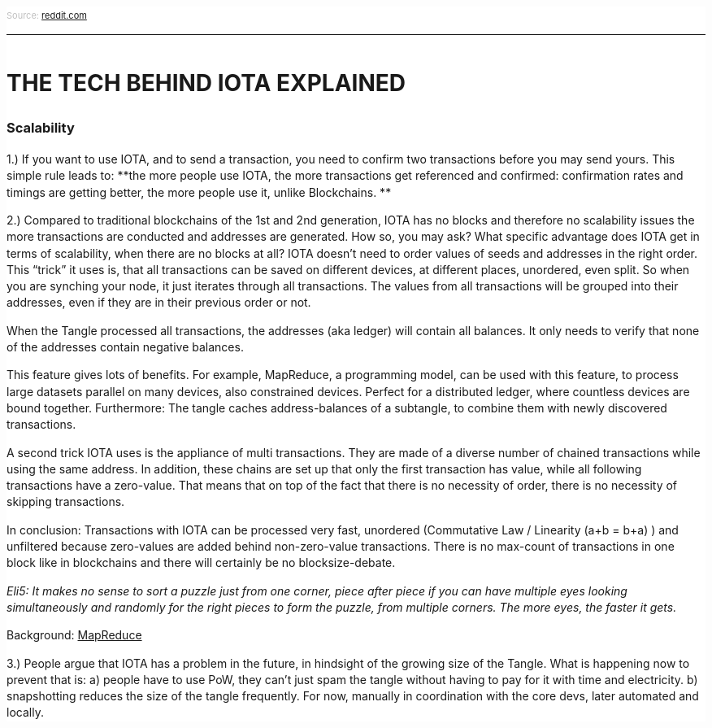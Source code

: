 <span style="color:silver;font-size:11px">Source: [reddit.com](https://www.reddit.com/r/CryptoMarkets/comments/6ity1k/iota_any_opinions/)</span>

---

# THE TECH BEHIND IOTA EXPLAINED

### Scalability

1.) If you want to use IOTA, and to send a transaction, you need to confirm two transactions before you may send yours. This simple rule leads to: **the more people use IOTA, the more transactions get referenced and confirmed: confirmation rates and timings are getting better, the more people use it, unlike Blockchains. **

2.) Compared to traditional blockchains of the 1st and 2nd generation, IOTA has no blocks and therefore no scalability issues the more transactions are conducted and addresses are generated. How so, you may ask?
What specific advantage does IOTA get in terms of scalability, when there are no blocks at all?
IOTA doesn’t need to order values of seeds and addresses in the right order. This “trick” it uses is, that all transactions can be saved on different devices, at different places, unordered, even split. So when you are synching your node, it just iterates through all transactions. The values from all transactions will be grouped into their addresses, even if they are in their previous order or not.

When the Tangle processed all transactions, the addresses (aka ledger) will contain all balances. It only needs to verify that none of the addresses contain negative balances.

This feature gives lots of benefits. For example, MapReduce, a programming model, can be used with this feature, to process large datasets parallel on many devices, also constrained devices. Perfect for a distributed ledger, where countless devices are bound together.
Furthermore: The tangle caches address-balances of a subtangle, to combine them with newly discovered transactions.

A second trick IOTA uses is the appliance of multi transactions. They are made of a diverse number of chained transactions while using the same address.
In addition, these chains are set up that only the first transaction has value, while all following transactions have a zero-value. That means that on top of the fact that there is no necessity of order, there is no necessity of skipping transactions.

In conclusion:  Transactions with IOTA can be processed very fast, unordered (Commutative Law / Linearity (a+b = b+a) ) and unfiltered because zero-values are added behind non-zero-value transactions. There is no max-count of transactions in one block like in blockchains and there will certainly be no blocksize-debate.

*Eli5: It makes no sense to sort a puzzle just from one corner,  piece after piece if you can have multiple eyes looking simultaneously and randomly for the right pieces to form the puzzle, from multiple corners. The more eyes, the faster it gets.*

Background: [MapReduce](https://en.wikipedia.org/wiki/MapReduce)

3.) People argue that IOTA has a problem in the future, in hindsight of the growing size of the Tangle. What is happening now to prevent that is:
a) people have to use PoW, they can’t just spam the tangle without having to pay for it with time and electricity.
b) snapshotting reduces the size of the tangle frequently. For now, manually in coordination with the core devs, later automated and locally.
